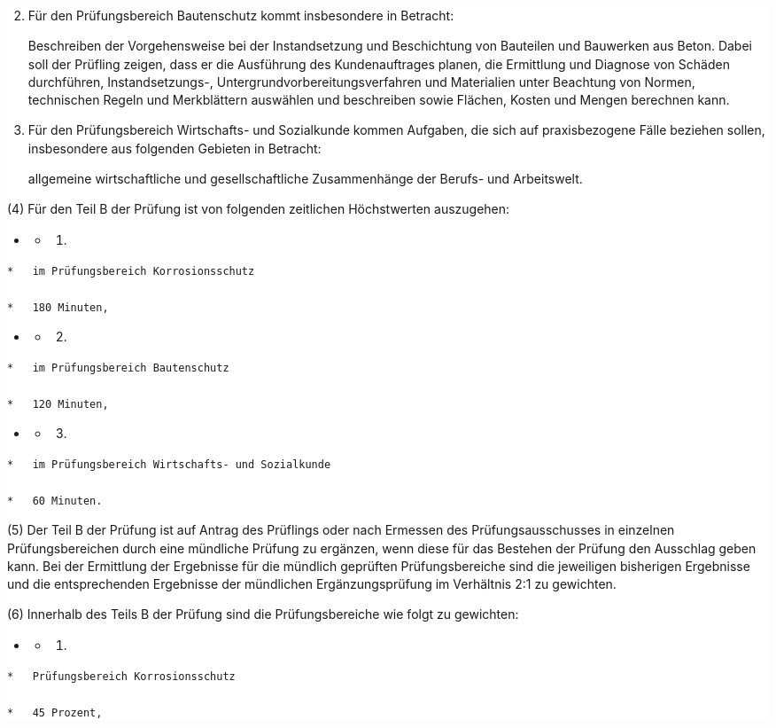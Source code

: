 
2.  Für den Prüfungsbereich Bautenschutz kommt insbesondere in Betracht:

    Beschreiben der Vorgehensweise bei der Instandsetzung und Beschichtung
    von Bauteilen und Bauwerken aus Beton. Dabei soll der Prüfling zeigen,
    dass er die Ausführung des Kundenauftrages planen, die Ermittlung und
    Diagnose von Schäden durchführen, Instandsetzungs-,
    Untergrundvorbereitungsverfahren und Materialien unter Beachtung von
    Normen, technischen Regeln und Merkblättern auswählen und beschreiben
    sowie Flächen, Kosten und Mengen berechnen kann.


3.  Für den Prüfungsbereich Wirtschafts- und Sozialkunde kommen Aufgaben,
    die sich auf praxisbezogene Fälle beziehen sollen, insbesondere aus
    folgenden Gebieten in Betracht:

    allgemeine wirtschaftliche und gesellschaftliche Zusammenhänge der
    Berufs- und Arbeitswelt.




(4) Für den Teil B der Prüfung ist von folgenden zeitlichen
Höchstwerten auszugehen:

*    *   1.

    *   im Prüfungsbereich Korrosionsschutz

    *   180 Minuten,


*    *   2.

    *   im Prüfungsbereich Bautenschutz

    *   120 Minuten,


*    *   3.

    *   im Prüfungsbereich Wirtschafts- und Sozialkunde

    *   60 Minuten.




(5) Der Teil B der Prüfung ist auf Antrag des Prüflings oder nach
Ermessen des Prüfungsausschusses in einzelnen Prüfungsbereichen durch
eine mündliche Prüfung zu ergänzen, wenn diese für das Bestehen der
Prüfung den Ausschlag geben kann. Bei der Ermittlung der Ergebnisse
für die mündlich geprüften Prüfungsbereiche sind die jeweiligen
bisherigen Ergebnisse und die entsprechenden Ergebnisse der mündlichen
Ergänzungsprüfung im Verhältnis 2:1 zu gewichten.

(6) Innerhalb des Teils B der Prüfung sind die Prüfungsbereiche wie
folgt zu gewichten:

*    *   1.

    *   Prüfungsbereich Korrosionsschutz

    *   45 Prozent,
